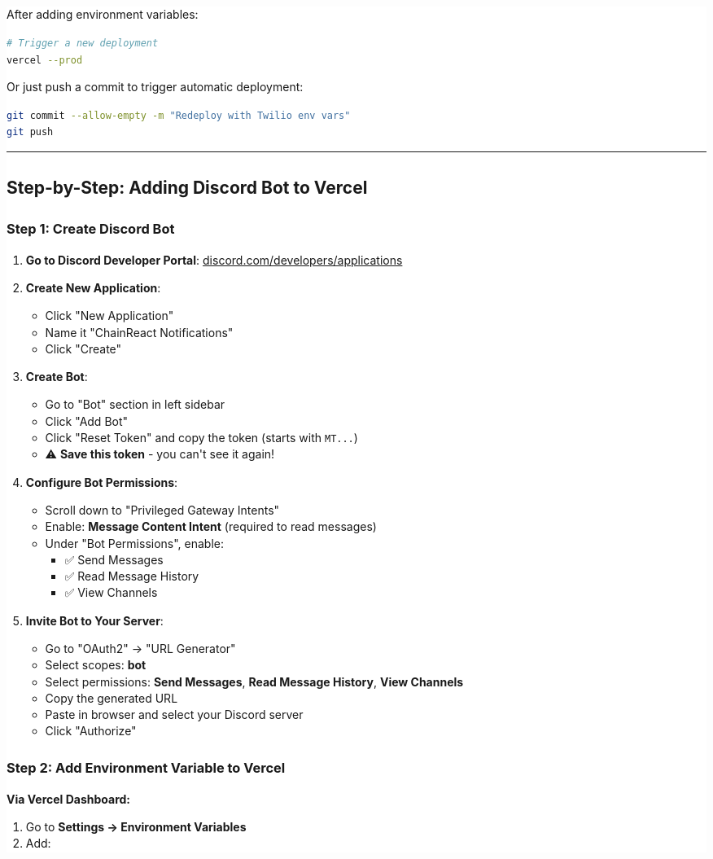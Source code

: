 After adding environment variables:

```bash
# Trigger a new deployment
vercel --prod
```

Or just push a commit to trigger automatic deployment:

```bash
git commit --allow-empty -m "Redeploy with Twilio env vars"
git push
```

---

## Step-by-Step: Adding Discord Bot to Vercel

### Step 1: Create Discord Bot

1. **Go to Discord Developer Portal**: [discord.com/developers/applications](https://discord.com/developers/applications)

2. **Create New Application**:
   - Click "New Application"
   - Name it "ChainReact Notifications"
   - Click "Create"

3. **Create Bot**:
   - Go to "Bot" section in left sidebar
   - Click "Add Bot"
   - Click "Reset Token" and copy the token (starts with `MT...`)
   - ⚠️ **Save this token** - you can't see it again!

4. **Configure Bot Permissions**:
   - Scroll down to "Privileged Gateway Intents"
   - Enable: **Message Content Intent** (required to read messages)
   - Under "Bot Permissions", enable:
     - ✅ Send Messages
     - ✅ Read Message History
     - ✅ View Channels

5. **Invite Bot to Your Server**:
   - Go to "OAuth2" → "URL Generator"
   - Select scopes: **bot**
   - Select permissions: **Send Messages**, **Read Message History**, **View Channels**
   - Copy the generated URL
   - Paste in browser and select your Discord server
   - Click "Authorize"

### Step 2: Add Environment Variable to Vercel

**Via Vercel Dashboard:**

1. Go to **Settings → Environment Variables**
2. Add:
